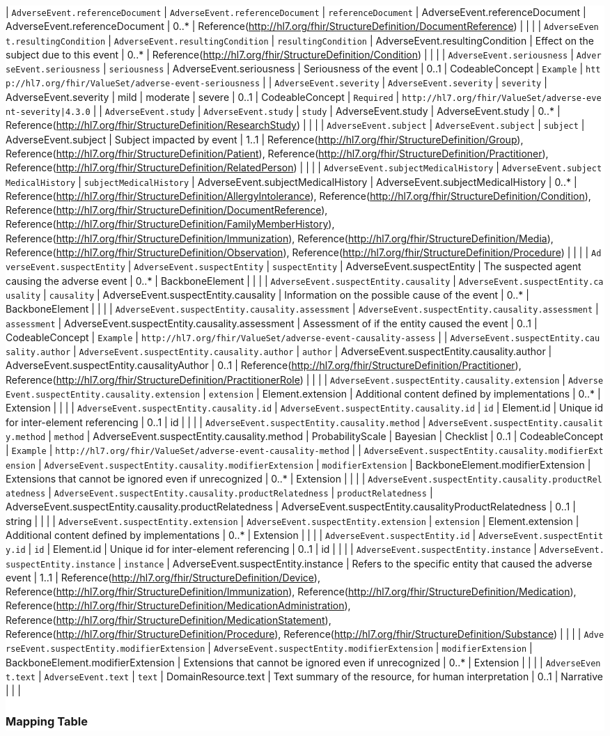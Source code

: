 | `AdverseEvent.referenceDocument` | `AdverseEvent.referenceDocument` | `referenceDocument` | AdverseEvent.referenceDocument | AdverseEvent.referenceDocument | 0..* | Reference(http://hl7.org/fhir/StructureDefinition/DocumentReference) |  |  |
| `AdverseEvent.resultingCondition` | `AdverseEvent.resultingCondition` | `resultingCondition` | AdverseEvent.resultingCondition | Effect on the subject due to this event | 0..* | Reference(http://hl7.org/fhir/StructureDefinition/Condition) |  |  |
| `AdverseEvent.seriousness` | `AdverseEvent.seriousness` | `seriousness` | AdverseEvent.seriousness | Seriousness of the event | 0..1 | CodeableConcept | `Example` | `http://hl7.org/fhir/ValueSet/adverse-event-seriousness` |
| `AdverseEvent.severity` | `AdverseEvent.severity` | `severity` | AdverseEvent.severity | mild \| moderate \| severe | 0..1 | CodeableConcept | `Required` | `http://hl7.org/fhir/ValueSet/adverse-event-severity|4.3.0` |
| `AdverseEvent.study` | `AdverseEvent.study` | `study` | AdverseEvent.study | AdverseEvent.study | 0..* | Reference(http://hl7.org/fhir/StructureDefinition/ResearchStudy) |  |  |
| `AdverseEvent.subject` | `AdverseEvent.subject` | `subject` | AdverseEvent.subject | Subject impacted by event | 1..1 | Reference(http://hl7.org/fhir/StructureDefinition/Group), Reference(http://hl7.org/fhir/StructureDefinition/Patient), Reference(http://hl7.org/fhir/StructureDefinition/Practitioner), Reference(http://hl7.org/fhir/StructureDefinition/RelatedPerson) |  |  |
| `AdverseEvent.subjectMedicalHistory` | `AdverseEvent.subjectMedicalHistory` | `subjectMedicalHistory` | AdverseEvent.subjectMedicalHistory | AdverseEvent.subjectMedicalHistory | 0..* | Reference(http://hl7.org/fhir/StructureDefinition/AllergyIntolerance), Reference(http://hl7.org/fhir/StructureDefinition/Condition), Reference(http://hl7.org/fhir/StructureDefinition/DocumentReference), Reference(http://hl7.org/fhir/StructureDefinition/FamilyMemberHistory), Reference(http://hl7.org/fhir/StructureDefinition/Immunization), Reference(http://hl7.org/fhir/StructureDefinition/Media), Reference(http://hl7.org/fhir/StructureDefinition/Observation), Reference(http://hl7.org/fhir/StructureDefinition/Procedure) |  |  |
| `AdverseEvent.suspectEntity` | `AdverseEvent.suspectEntity` | `suspectEntity` | AdverseEvent.suspectEntity | The suspected agent causing the adverse event | 0..* | BackboneElement |  |  |
| `AdverseEvent.suspectEntity.causality` | `AdverseEvent.suspectEntity.causality` | `causality` | AdverseEvent.suspectEntity.causality | Information on the possible cause of the event | 0..* | BackboneElement |  |  |
| `AdverseEvent.suspectEntity.causality.assessment` | `AdverseEvent.suspectEntity.causality.assessment` | `assessment` | AdverseEvent.suspectEntity.causality.assessment | Assessment of if the entity caused the event | 0..1 | CodeableConcept | `Example` | `http://hl7.org/fhir/ValueSet/adverse-event-causality-assess` |
| `AdverseEvent.suspectEntity.causality.author` | `AdverseEvent.suspectEntity.causality.author` | `author` | AdverseEvent.suspectEntity.causality.author | AdverseEvent.suspectEntity.causalityAuthor | 0..1 | Reference(http://hl7.org/fhir/StructureDefinition/Practitioner), Reference(http://hl7.org/fhir/StructureDefinition/PractitionerRole) |  |  |
| `AdverseEvent.suspectEntity.causality.extension` | `AdverseEvent.suspectEntity.causality.extension` | `extension` | Element.extension | Additional content defined by implementations | 0..* | Extension |  |  |
| `AdverseEvent.suspectEntity.causality.id` | `AdverseEvent.suspectEntity.causality.id` | `id` | Element.id | Unique id for inter-element referencing | 0..1 | id |  |  |
| `AdverseEvent.suspectEntity.causality.method` | `AdverseEvent.suspectEntity.causality.method` | `method` | AdverseEvent.suspectEntity.causality.method | ProbabilityScale \| Bayesian \| Checklist | 0..1 | CodeableConcept | `Example` | `http://hl7.org/fhir/ValueSet/adverse-event-causality-method` |
| `AdverseEvent.suspectEntity.causality.modifierExtension` | `AdverseEvent.suspectEntity.causality.modifierExtension` | `modifierExtension` | BackboneElement.modifierExtension | Extensions that cannot be ignored even if unrecognized | 0..* | Extension |  |  |
| `AdverseEvent.suspectEntity.causality.productRelatedness` | `AdverseEvent.suspectEntity.causality.productRelatedness` | `productRelatedness` | AdverseEvent.suspectEntity.causality.productRelatedness | AdverseEvent.suspectEntity.causalityProductRelatedness | 0..1 | string |  |  |
| `AdverseEvent.suspectEntity.extension` | `AdverseEvent.suspectEntity.extension` | `extension` | Element.extension | Additional content defined by implementations | 0..* | Extension |  |  |
| `AdverseEvent.suspectEntity.id` | `AdverseEvent.suspectEntity.id` | `id` | Element.id | Unique id for inter-element referencing | 0..1 | id |  |  |
| `AdverseEvent.suspectEntity.instance` | `AdverseEvent.suspectEntity.instance` | `instance` | AdverseEvent.suspectEntity.instance | Refers to the specific entity that caused the adverse event | 1..1 | Reference(http://hl7.org/fhir/StructureDefinition/Device), Reference(http://hl7.org/fhir/StructureDefinition/Immunization), Reference(http://hl7.org/fhir/StructureDefinition/Medication), Reference(http://hl7.org/fhir/StructureDefinition/MedicationAdministration), Reference(http://hl7.org/fhir/StructureDefinition/MedicationStatement), Reference(http://hl7.org/fhir/StructureDefinition/Procedure), Reference(http://hl7.org/fhir/StructureDefinition/Substance) |  |  |
| `AdverseEvent.suspectEntity.modifierExtension` | `AdverseEvent.suspectEntity.modifierExtension` | `modifierExtension` | BackboneElement.modifierExtension | Extensions that cannot be ignored even if unrecognized | 0..* | Extension |  |  |
| `AdverseEvent.text` | `AdverseEvent.text` | `text` | DomainResource.text | Text summary of the resource, for human interpretation | 0..1 | Narrative |  |  |
### Mapping Table
